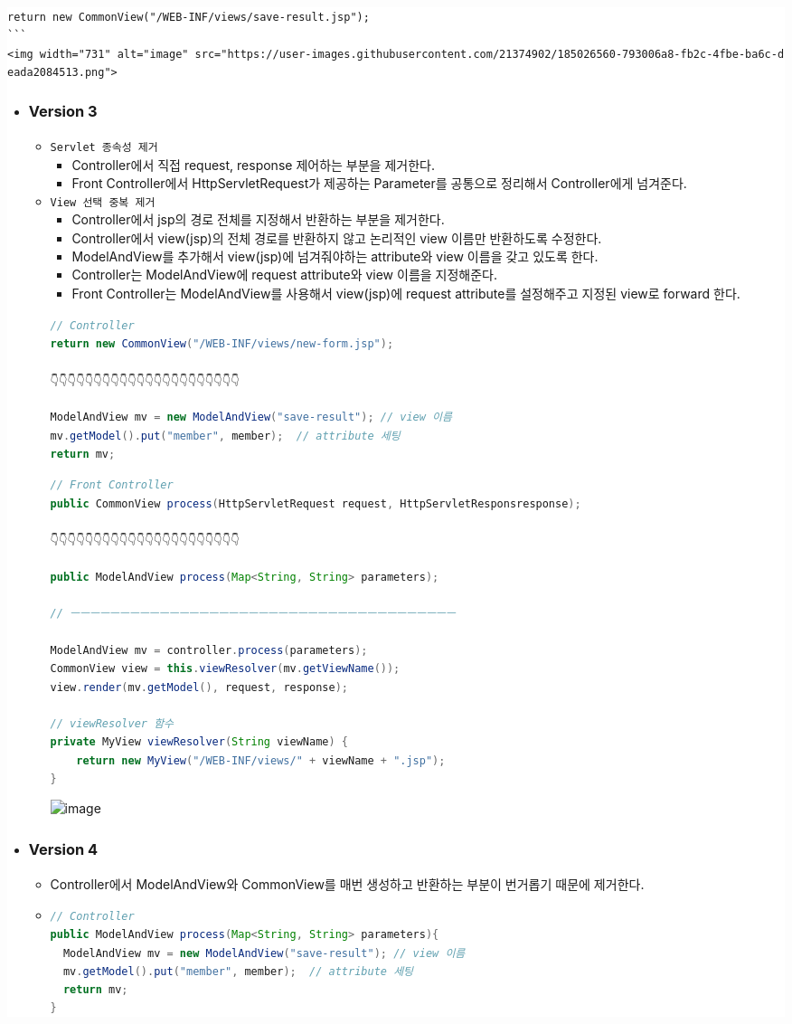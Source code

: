     return new CommonView("/WEB-INF/views/save-result.jsp");
    ```
    <img width="731" alt="image" src="https://user-images.githubusercontent.com/21374902/185026560-793006a8-fb2c-4fbe-ba6c-deada2084513.png">

- ### Version 3
  - `Servlet 종속성 제거`
    - Controller에서 직접 request, response 제어하는 부분을 제거한다.
    - Front Controller에서 HttpServletRequest가 제공하는 Parameter를 공통으로 정리해서 Controller에게 넘겨준다.
  - `View 선택 중복 제거`
    - Controller에서 jsp의 경로 전체를 지정해서 반환하는 부분을 제거한다.
    - Controller에서 view(jsp)의 전체 경로를 반환하지 않고 논리적인 view 이름만 반환하도록 수정한다.
    - ModelAndView를 추가해서 view(jsp)에 넘겨줘야하는 attribute와 view 이름을 갖고 있도록 한다.
    - Controller는 ModelAndView에 request attribute와 view 이름을 지정해준다.
    - Front Controller는 ModelAndView를 사용해서 view(jsp)에 request attribute를 설정해주고 지정된 view로 forward 한다.
    ```java
    // Controller
    return new CommonView("/WEB-INF/views/new-form.jsp");

    👇👇👇👇👇👇👇👇👇👇👇👇👇👇👇👇👇👇👇👇👇👇
    
    ModelAndView mv = new ModelAndView("save-result"); // view 이름
    mv.getModel().put("member", member);  // attribute 세팅
    return mv;
    ```
    ```java
    // Front Controller
    public CommonView process(HttpServletRequest request, HttpServletResponsresponse);

    👇👇👇👇👇👇👇👇👇👇👇👇👇👇👇👇👇👇👇👇👇👇

    public ModelAndView process(Map<String, String> parameters);
    
    // ㅡㅡㅡㅡㅡㅡㅡㅡㅡㅡㅡㅡㅡㅡㅡㅡㅡㅡㅡㅡㅡㅡㅡㅡㅡㅡㅡㅡㅡㅡㅡㅡㅡㅡㅡㅡㅡㅡㅡ

    ModelAndView mv = controller.process(parameters);
    CommonView view = this.viewResolver(mv.getViewName());
    view.render(mv.getModel(), request, response);

    // viewResolver 함수
    private MyView viewResolver(String viewName) {
        return new MyView("/WEB-INF/views/" + viewName + ".jsp");
    }
    ```
    <img width="733" alt="image" src="https://user-images.githubusercontent.com/21374902/185026603-584998d3-ca27-45ea-bd41-d5ec48415a0d.png">

- ### Version 4
  - Controller에서 ModelAndView와 CommonView를 매번 생성하고 반환하는 부분이 번거롭기 때문에 제거한다.
  - 
    ```java
    // Controller
    public ModelAndView process(Map<String, String> parameters){
      ModelAndView mv = new ModelAndView("save-result"); // view 이름
      mv.getModel().put("member", member);  // attribute 세팅
      return mv;
    }
    